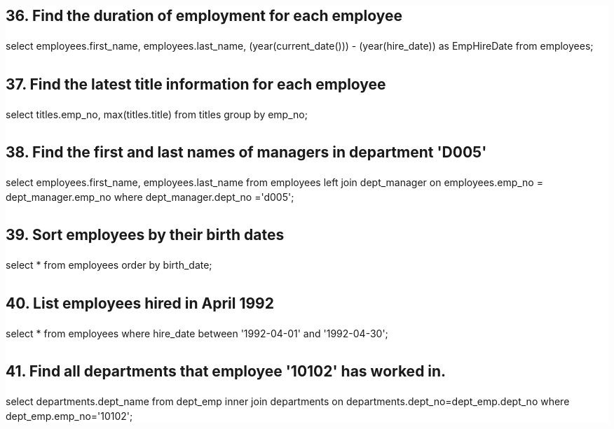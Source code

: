 ## 36. Find the duration of employment for each employee
select employees.first_name, employees.last_name, (year(current_date())) - (year(hire_date)) as EmpHireDate from employees;

## 37. Find the latest title information for each employee
select titles.emp_no, max(titles.title)
from titles
group by emp_no;

## 38. Find the first and last names of managers in department 'D005'
select employees.first_name, employees.last_name
from employees
left join dept_manager on employees.emp_no = dept_manager.emp_no
where dept_manager.dept_no ='d005';

## 39. Sort employees by their birth dates
select *  from employees order by birth_date;

## 40. List employees hired in April 1992
select * from employees
where hire_date between '1992-04-01' and '1992-04-30';

## 41. Find all departments that employee '10102' has worked in.
select departments.dept_name
from dept_emp
inner join departments on departments.dept_no=dept_emp.dept_no
where dept_emp.emp_no='10102';
